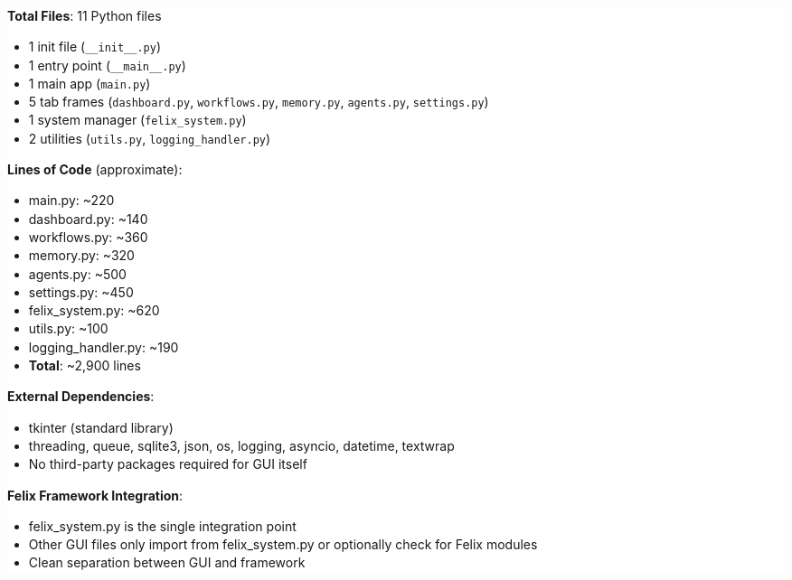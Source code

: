 **Total Files**: 11 Python files
- 1 init file (`__init__.py`)
- 1 entry point (`__main__.py`)
- 1 main app (`main.py`)
- 5 tab frames (`dashboard.py`, `workflows.py`, `memory.py`, `agents.py`, `settings.py`)
- 1 system manager (`felix_system.py`)
- 2 utilities (`utils.py`, `logging_handler.py`)

**Lines of Code** (approximate):
- main.py: ~220
- dashboard.py: ~140
- workflows.py: ~360
- memory.py: ~320
- agents.py: ~500
- settings.py: ~450
- felix_system.py: ~620
- utils.py: ~100
- logging_handler.py: ~190
- **Total**: ~2,900 lines

**External Dependencies**:
- tkinter (standard library)
- threading, queue, sqlite3, json, os, logging, asyncio, datetime, textwrap
- No third-party packages required for GUI itself

**Felix Framework Integration**:
- felix_system.py is the single integration point
- Other GUI files only import from felix_system.py or optionally check for Felix modules
- Clean separation between GUI and framework
